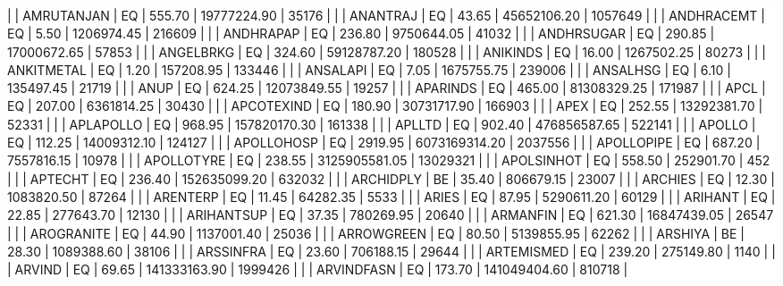|  | AMRUTANJAN | EQ | 555.70 | 19777224.90 | 35176 |
|  | ANANTRAJ | EQ | 43.65 | 45652106.20 | 1057649 |
|  | ANDHRACEMT | EQ | 5.50 | 1206974.45 | 216609 |
|  | ANDHRAPAP | EQ | 236.80 | 9750644.05 | 41032 |
|  | ANDHRSUGAR | EQ | 290.85 | 17000672.65 | 57853 |
|  | ANGELBRKG | EQ | 324.60 | 59128787.20 | 180528 |
|  | ANIKINDS | EQ | 16.00 | 1267502.25 | 80273 |
|  | ANKITMETAL | EQ | 1.20 | 157208.95 | 133446 |
|  | ANSALAPI | EQ | 7.05 | 1675755.75 | 239006 |
|  | ANSALHSG | EQ | 6.10 | 135497.45 | 21719 |
|  | ANUP | EQ | 624.25 | 12073849.55 | 19257 |
|  | APARINDS | EQ | 465.00 | 81308329.25 | 171987 |
|  | APCL | EQ | 207.00 | 6361814.25 | 30430 |
|  | APCOTEXIND | EQ | 180.90 | 30731717.90 | 166903 |
|  | APEX | EQ | 252.55 | 13292381.70 | 52331 |
|  | APLAPOLLO | EQ | 968.95 | 157820170.30 | 161338 |
|  | APLLTD | EQ | 902.40 | 476856587.65 | 522141 |
|  | APOLLO | EQ | 112.25 | 14009312.10 | 124127 |
|  | APOLLOHOSP | EQ | 2919.95 | 6073169314.20 | 2037556 |
|  | APOLLOPIPE | EQ | 687.20 | 7557816.15 | 10978 |
|  | APOLLOTYRE | EQ | 238.55 | 3125905581.05 | 13029321 |
|  | APOLSINHOT | EQ | 558.50 | 252901.70 | 452 |
|  | APTECHT | EQ | 236.40 | 152635099.20 | 632032 |
|  | ARCHIDPLY | BE | 35.40 | 806679.15 | 23007 |
|  | ARCHIES | EQ | 12.30 | 1083820.50 | 87264 |
|  | ARENTERP | EQ | 11.45 | 64282.35 | 5533 |
|  | ARIES | EQ | 87.95 | 5290611.20 | 60129 |
|  | ARIHANT | EQ | 22.85 | 277643.70 | 12130 |
|  | ARIHANTSUP | EQ | 37.35 | 780269.95 | 20640 |
|  | ARMANFIN | EQ | 621.30 | 16847439.05 | 26547 |
|  | AROGRANITE | EQ | 44.90 | 1137001.40 | 25036 |
|  | ARROWGREEN | EQ | 80.50 | 5139855.95 | 62262 |
|  | ARSHIYA | BE | 28.30 | 1089388.60 | 38106 |
|  | ARSSINFRA | EQ | 23.60 | 706188.15 | 29644 |
|  | ARTEMISMED | EQ | 239.20 | 275149.80 | 1140 |
|  | ARVIND | EQ | 69.65 | 141333163.90 | 1999426 |
|  | ARVINDFASN | EQ | 173.70 | 141049404.60 | 810718 |